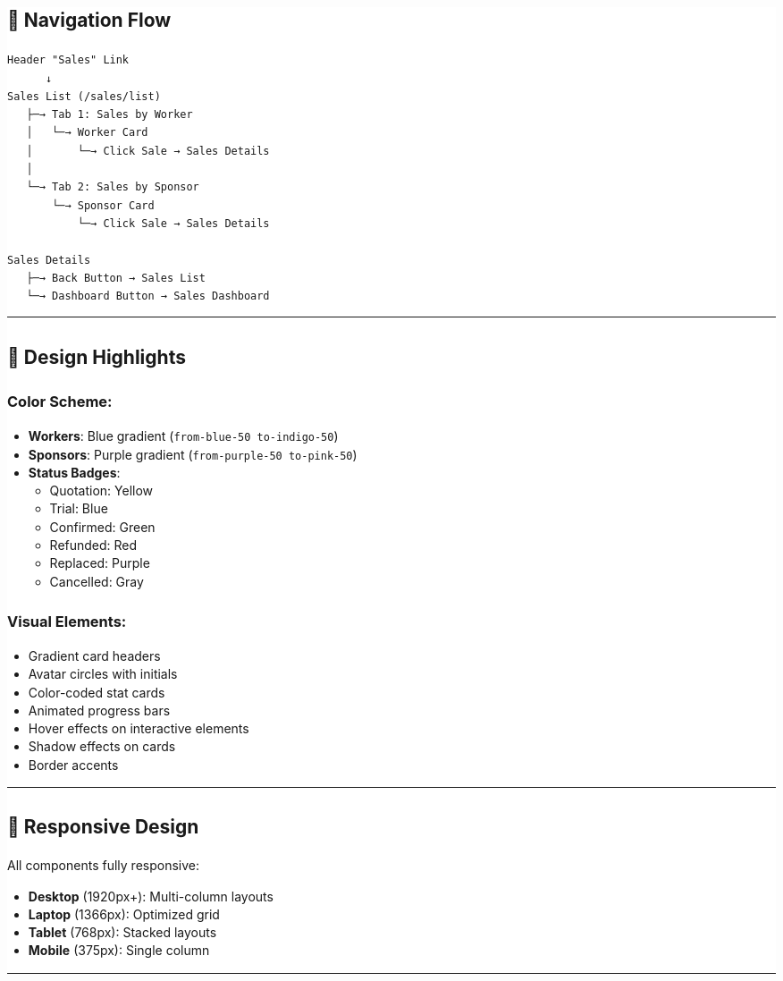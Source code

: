 
## 🎯 Navigation Flow

```
Header "Sales" Link
      ↓
Sales List (/sales/list)
   ├─→ Tab 1: Sales by Worker
   │   └─→ Worker Card
   │       └─→ Click Sale → Sales Details
   │
   └─→ Tab 2: Sales by Sponsor
       └─→ Sponsor Card
           └─→ Click Sale → Sales Details

Sales Details
   ├─→ Back Button → Sales List
   └─→ Dashboard Button → Sales Dashboard
```

---

## 🎨 Design Highlights

### Color Scheme:
- **Workers**: Blue gradient (`from-blue-50 to-indigo-50`)
- **Sponsors**: Purple gradient (`from-purple-50 to-pink-50`)
- **Status Badges**:
  - Quotation: Yellow
  - Trial: Blue
  - Confirmed: Green
  - Refunded: Red
  - Replaced: Purple
  - Cancelled: Gray

### Visual Elements:
- Gradient card headers
- Avatar circles with initials
- Color-coded stat cards
- Animated progress bars
- Hover effects on interactive elements
- Shadow effects on cards
- Border accents

---

## 📱 Responsive Design

All components fully responsive:
- **Desktop** (1920px+): Multi-column layouts
- **Laptop** (1366px): Optimized grid
- **Tablet** (768px): Stacked layouts
- **Mobile** (375px): Single column

---
